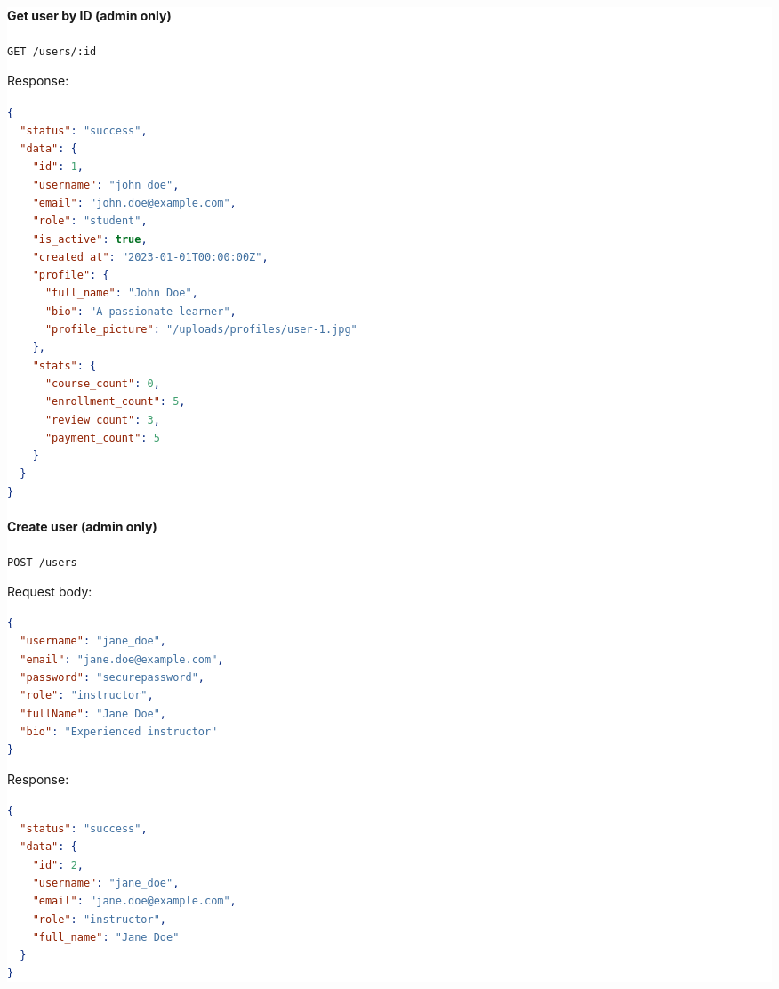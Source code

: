 #### Get user by ID (admin only)

```
GET /users/:id
```

Response:

```json
{
  "status": "success",
  "data": {
    "id": 1,
    "username": "john_doe",
    "email": "john.doe@example.com",
    "role": "student",
    "is_active": true,
    "created_at": "2023-01-01T00:00:00Z",
    "profile": {
      "full_name": "John Doe",
      "bio": "A passionate learner",
      "profile_picture": "/uploads/profiles/user-1.jpg"
    },
    "stats": {
      "course_count": 0,
      "enrollment_count": 5,
      "review_count": 3,
      "payment_count": 5
    }
  }
}
```

#### Create user (admin only)

```
POST /users
```

Request body:

```json
{
  "username": "jane_doe",
  "email": "jane.doe@example.com",
  "password": "securepassword",
  "role": "instructor",
  "fullName": "Jane Doe",
  "bio": "Experienced instructor"
}
```

Response:

```json
{
  "status": "success",
  "data": {
    "id": 2,
    "username": "jane_doe",
    "email": "jane.doe@example.com",
    "role": "instructor",
    "full_name": "Jane Doe"
  }
}
```
